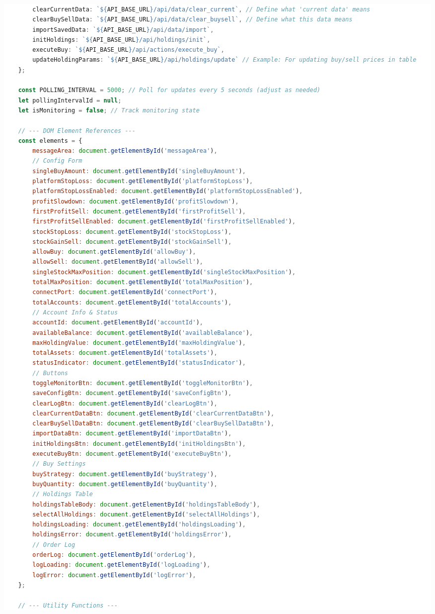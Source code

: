 ```javascript
        clearCurrentData: `${API_BASE_URL}/api/data/clear_current`, // Define what 'current data' means
        clearBuySellData: `${API_BASE_URL}/api/data/clear_buysell`, // Define what this data means
        importSavedData: `${API_BASE_URL}/api/data/import`,
        initHoldings: `${API_BASE_URL}/api/holdings/init`,
        executeBuy: `${API_BASE_URL}/api/actions/execute_buy`,
        updateHoldingParams: `${API_BASE_URL}/api/holdings/update` // Example: For updating buy/sell prices in table
    };

    const POLLING_INTERVAL = 5000; // Poll for updates every 5 seconds (adjust as needed)
    let pollingIntervalId = null;
    let isMonitoring = false; // Track monitoring state

    // --- DOM Element References ---
    const elements = {
        messageArea: document.getElementById('messageArea'),
        // Config Form
        singleBuyAmount: document.getElementById('singleBuyAmount'),
        platformStopLoss: document.getElementById('platformStopLoss'),
        platformStopLossEnabled: document.getElementById('platformStopLossEnabled'),
        profitSlowdown: document.getElementById('profitSlowdown'),
        firstProfitSell: document.getElementById('firstProfitSell'),
        firstProfitSellEnabled: document.getElementById('firstProfitSellEnabled'),
        stockStopLoss: document.getElementById('stockStopLoss'),
        stockGainSell: document.getElementById('stockGainSell'),
        allowBuy: document.getElementById('allowBuy'),
        allowSell: document.getElementById('allowSell'),
        singleStockMaxPosition: document.getElementById('singleStockMaxPosition'),
        totalMaxPosition: document.getElementById('totalMaxPosition'),
        connectPort: document.getElementById('connectPort'),
        totalAccounts: document.getElementById('totalAccounts'),
        // Account Info & Status
        accountId: document.getElementById('accountId'),
        availableBalance: document.getElementById('availableBalance'),
        maxHoldingValue: document.getElementById('maxHoldingValue'),
        totalAssets: document.getElementById('totalAssets'),
        statusIndicator: document.getElementById('statusIndicator'),
        // Buttons
        toggleMonitorBtn: document.getElementById('toggleMonitorBtn'),
        saveConfigBtn: document.getElementById('saveConfigBtn'),
        clearLogBtn: document.getElementById('clearLogBtn'),
        clearCurrentDataBtn: document.getElementById('clearCurrentDataBtn'),
        clearBuySellDataBtn: document.getElementById('clearBuySellDataBtn'),
        importDataBtn: document.getElementById('importDataBtn'),
        initHoldingsBtn: document.getElementById('initHoldingsBtn'),
        executeBuyBtn: document.getElementById('executeBuyBtn'),
        // Buy Settings
        buyStrategy: document.getElementById('buyStrategy'),
        buyQuantity: document.getElementById('buyQuantity'),
        // Holdings Table
        holdingsTableBody: document.getElementById('holdingsTableBody'),
        selectAllHoldings: document.getElementById('selectAllHoldings'),
        holdingsLoading: document.getElementById('holdingsLoading'),
        holdingsError: document.getElementById('holdingsError'),
        // Order Log
        orderLog: document.getElementById('orderLog'),
        logLoading: document.getElementById('logLoading'),
        logError: document.getElementById('logError'),
    };

    // --- Utility Functions ---

```
